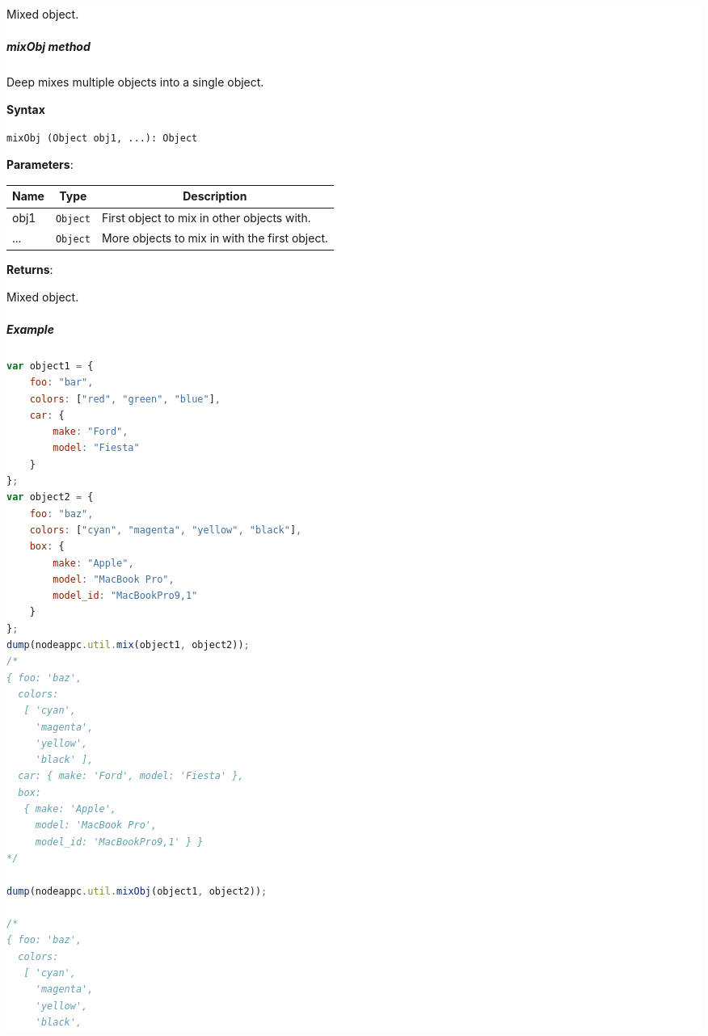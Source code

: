 Mixed object.

##### mixObj method

Deep mixes multiple objects into a single object.

**Syntax**

```
mixObj (Object obj1, ...): Object
```

**Parameters**:

| Name | Type | Description |
| --- | --- | --- |
| obj1 | `Object` | First object to mix in other objects with. |
| ... | `Object` | More objects to mix in with the first object. |

**Returns**:

Mixed object.

##### Example

```javascript
var object1 = {
    foo: "bar",
    colors: ["red", "green", "blue"],
    car: {
        make: "Ford",
        model: "Fiesta"
    }
};
var object2 = {
    foo: "baz",
    colors: ["cyan", "magenta", "yellow", "black"],
    box: {
        make: "Apple",
        model: "MacBook Pro",
        model_id: "MacBookPro9,1"
    }
};
dump(nodeappc.util.mix(object1, object2));
/*
{ foo: 'baz',
  colors:
   [ 'cyan',
     'magenta',
     'yellow',
     'black' ],
  car: { make: 'Ford', model: 'Fiesta' },
  box:
   { make: 'Apple',
     model: 'MacBook Pro',
     model_id: 'MacBookPro9,1' } }
*/

dump(nodeappc.util.mixObj(object1, object2));

/*
{ foo: 'baz',
  colors:
   [ 'cyan',
     'magenta',
     'yellow',
     'black',
```